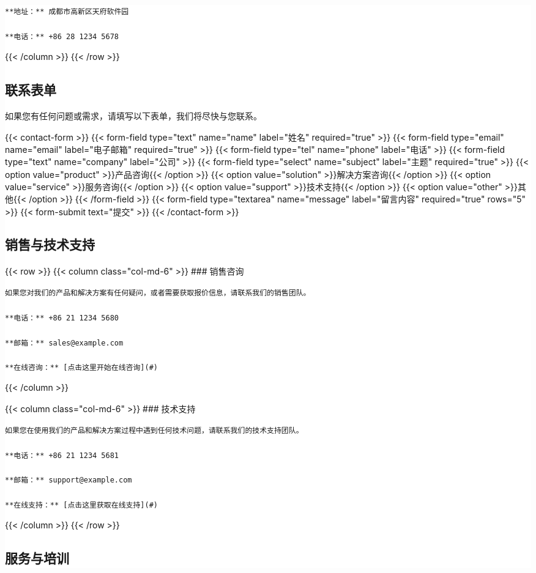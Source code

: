     **地址：** 成都市高新区天府软件园
    
    **电话：** +86 28 1234 5678
  {{< /column >}}
{{< /row >}}

## 联系表单

如果您有任何问题或需求，请填写以下表单，我们将尽快与您联系。

{{< contact-form >}}
  {{< form-field type="text" name="name" label="姓名" required="true" >}}
  {{< form-field type="email" name="email" label="电子邮箱" required="true" >}}
  {{< form-field type="tel" name="phone" label="电话" >}}
  {{< form-field type="text" name="company" label="公司" >}}
  {{< form-field type="select" name="subject" label="主题" required="true" >}}
    {{< option value="product" >}}产品咨询{{< /option >}}
    {{< option value="solution" >}}解决方案咨询{{< /option >}}
    {{< option value="service" >}}服务咨询{{< /option >}}
    {{< option value="support" >}}技术支持{{< /option >}}
    {{< option value="other" >}}其他{{< /option >}}
  {{< /form-field >}}
  {{< form-field type="textarea" name="message" label="留言内容" required="true" rows="5" >}}
  {{< form-submit text="提交" >}}
{{< /contact-form >}}

## 销售与技术支持

{{< row >}}
  {{< column class="col-md-6" >}}
    ### 销售咨询
    
    如果您对我们的产品和解决方案有任何疑问，或者需要获取报价信息，请联系我们的销售团队。
    
    **电话：** +86 21 1234 5680
    
    **邮箱：** sales@example.com
    
    **在线咨询：** [点击这里开始在线咨询](#)
  {{< /column >}}
  
  {{< column class="col-md-6" >}}
    ### 技术支持
    
    如果您在使用我们的产品和解决方案过程中遇到任何技术问题，请联系我们的技术支持团队。
    
    **电话：** +86 21 1234 5681
    
    **邮箱：** support@example.com
    
    **在线支持：** [点击这里获取在线支持](#)
  {{< /column >}}
{{< /row >}}

## 服务与培训

